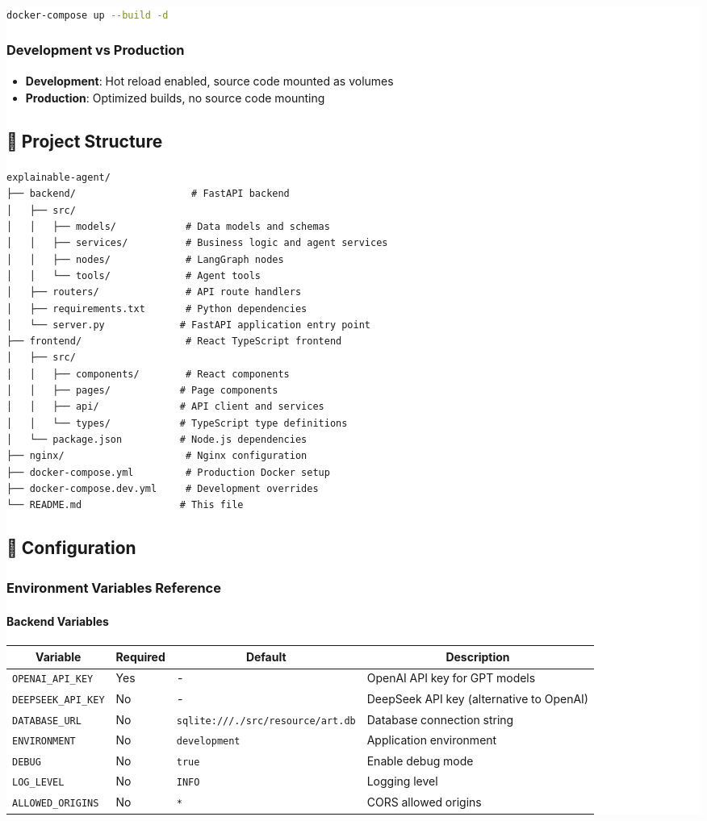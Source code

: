 ```bash
docker-compose up --build -d
```

### Development vs Production

- **Development**: Hot reload enabled, source code mounted as volumes
- **Production**: Optimized builds, no source code mounting

## 📁 Project Structure

```
explainable-agent/
├── backend/                    # FastAPI backend
│   ├── src/
│   │   ├── models/            # Data models and schemas
│   │   ├── services/          # Business logic and agent services
│   │   ├── nodes/             # LangGraph nodes
│   │   └── tools/             # Agent tools
│   ├── routers/               # API route handlers
│   ├── requirements.txt       # Python dependencies
│   └── server.py             # FastAPI application entry point
├── frontend/                  # React TypeScript frontend
│   ├── src/
│   │   ├── components/        # React components
│   │   ├── pages/            # Page components
│   │   ├── api/              # API client and services
│   │   └── types/            # TypeScript type definitions
│   └── package.json          # Node.js dependencies
├── nginx/                     # Nginx configuration
├── docker-compose.yml         # Production Docker setup
├── docker-compose.dev.yml     # Development overrides
└── README.md                 # This file
```

## 🔧 Configuration

### Environment Variables Reference

#### Backend Variables

| Variable           | Required | Default                           | Description                              |
| ------------------ | -------- | --------------------------------- | ---------------------------------------- |
| `OPENAI_API_KEY`   | Yes      | -                                 | OpenAI API key for GPT models            |
| `DEEPSEEK_API_KEY` | No       | -                                 | DeepSeek API key (alternative to OpenAI) |
| `DATABASE_URL`     | No       | `sqlite:///./src/resource/art.db` | Database connection string               |
| `ENVIRONMENT`      | No       | `development`                     | Application environment                  |
| `DEBUG`            | No       | `true`                            | Enable debug mode                        |
| `LOG_LEVEL`        | No       | `INFO`                            | Logging level                            |
| `ALLOWED_ORIGINS`  | No       | `*`                               | CORS allowed origins                     |
